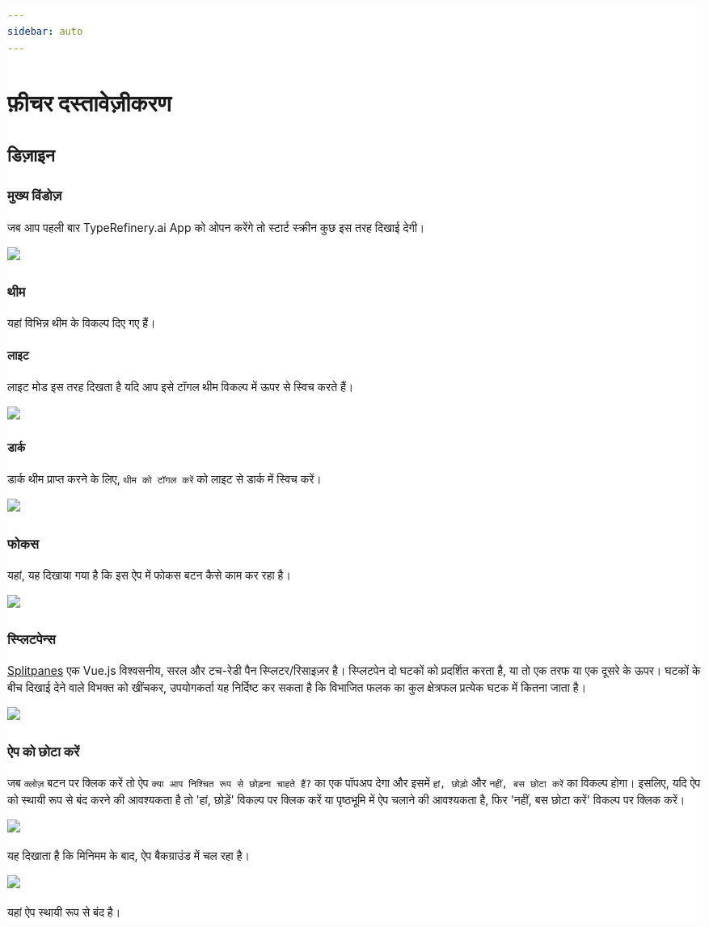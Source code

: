 ```yaml
---
sidebar: auto
---
```


# फ़ीचर दस्तावेज़ीकरण

## डिज़ाइन

### मुख्य विंडोज़

जब आप पहली बार TypeRefinery.ai App को ओपन करेंगे तो स्टार्ट स्क्रीन कुछ इस तरह दिखाई देगी।

<img width="800px" src="/mainwindow.png" />

### थीम
यहां विभिन्न थीम के विकल्प दिए गए हैं।

#### लाइट
लाइट मोड इस तरह दिखता है यदि आप इसे टॉगल थीम विकल्प में ऊपर से स्विच करते हैं।

<img width="800px" src="/light.gif" />

#### डार्क
डार्क थीम प्राप्त करने के लिए, `थीम को टॉगल करें` को लाइट से डार्क में स्विच करें।

<img width="800px" src="/dark.gif" />

### फोकस

यहां, यह दिखाया गया है कि इस ऐप में फोकस बटन कैसे काम कर रहा है।

<img width="800px" src="/focus.gif" />

### स्प्लिटपेन्स
[Splitpanes](https://www.npmjs.com/package/splitpanes) एक Vue.js विश्वसनीय, सरल और टच-रेडी पैन स्प्लिटर/रिसाइज़र है। स्प्लिटपेन दो घटकों को प्रदर्शित करता है, या तो एक तरफ या एक दूसरे के ऊपर। घटकों के बीच दिखाई देने वाले विभक्त को खींचकर, उपयोगकर्ता यह निर्दिष्ट कर सकता है कि विभाजित फलक का कुल क्षेत्रफल प्रत्येक घटक में कितना जाता है।

<img width="800px" src="/splitpanes.gif" />

### ऐप को छोटा करें
जब `क्लोज़` बटन पर क्लिक करें तो ऐप `क्या आप निश्चित रूप से छोड़ना चाहते हैं?` का एक पॉपअप देगा और इसमें `हां, छोड़ो` और `नहीं, बस छोटा करें` का विकल्प होगा। इसलिए, यदि ऐप को स्थायी रूप से बंद करने की आवश्यकता है तो 'हां, छोड़ें' विकल्प पर क्लिक करें या पृष्ठभूमि में ऐप चलाने की आवश्यकता है, फिर 'नहीं, बस छोटा करें' विकल्प पर क्लिक करें।

<img width="800px" src="/minimiseapp.gif" />

यह दिखाता है कि मिनिमम के बाद, ऐप बैकग्राउंड में चल रहा है।

<img width="800px" src="/quitapp.gif" />

यहां ऐप स्थायी रूप से बंद है।

